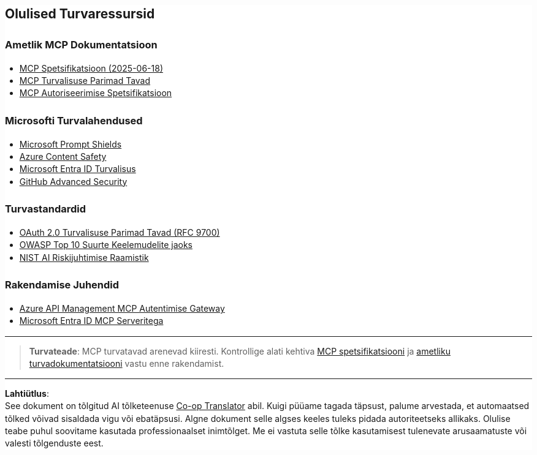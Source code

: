 
## **Olulised Turvaressursid**

### **Ametlik MCP Dokumentatsioon**
- [MCP Spetsifikatsioon (2025-06-18)](https://spec.modelcontextprotocol.io/specification/2025-06-18/)
- [MCP Turvalisuse Parimad Tavad](https://modelcontextprotocol.io/specification/2025-06-18/basic/security_best_practices)
- [MCP Autoriseerimise Spetsifikatsioon](https://modelcontextprotocol.io/specification/2025-06-18/basic/authorization)

### **Microsofti Turvalahendused**
- [Microsoft Prompt Shields](https://learn.microsoft.com/azure/ai-services/content-safety/concepts/jailbreak-detection)
- [Azure Content Safety](https://learn.microsoft.com/azure/ai-services/content-safety/)
- [Microsoft Entra ID Turvalisus](https://learn.microsoft.com/entra/identity-platform/secure-least-privileged-access)
- [GitHub Advanced Security](https://github.com/security/advanced-security)

### **Turvastandardid**
- [OAuth 2.0 Turvalisuse Parimad Tavad (RFC 9700)](https://datatracker.ietf.org/doc/html/rfc9700)
- [OWASP Top 10 Suurte Keelemudelite jaoks](https://genai.owasp.org/)
- [NIST AI Riskijuhtimise Raamistik](https://www.nist.gov/itl/ai-risk-management-framework)

### **Rakendamise Juhendid**
- [Azure API Management MCP Autentimise Gateway](https://techcommunity.microsoft.com/blog/integrationsonazureblog/azure-api-management-your-auth-gateway-for-mcp-servers/4402690)
- [Microsoft Entra ID MCP Serveritega](https://den.dev/blog/mcp-server-auth-entra-id-session/)

---

> **Turvateade**: MCP turvatavad arenevad kiiresti. Kontrollige alati kehtiva [MCP spetsifikatsiooni](https://spec.modelcontextprotocol.io/) ja [ametliku turvadokumentatsiooni](https://modelcontextprotocol.io/specification/2025-06-18/basic/security_best_practices) vastu enne rakendamist.

---

**Lahtiütlus**:  
See dokument on tõlgitud AI tõlketeenuse [Co-op Translator](https://github.com/Azure/co-op-translator) abil. Kuigi püüame tagada täpsust, palume arvestada, et automaatsed tõlked võivad sisaldada vigu või ebatäpsusi. Algne dokument selle algses keeles tuleks pidada autoriteetseks allikaks. Olulise teabe puhul soovitame kasutada professionaalset inimtõlget. Me ei vastuta selle tõlke kasutamisest tulenevate arusaamatuste või valesti tõlgenduste eest.